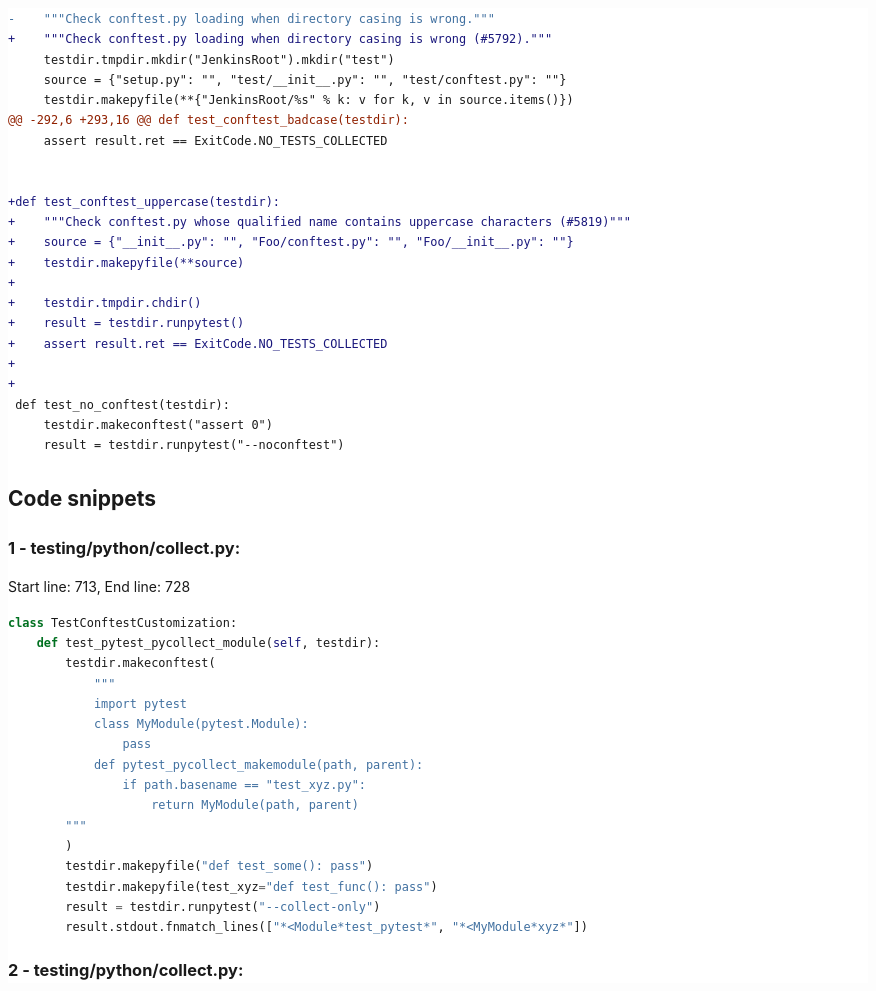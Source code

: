 ```diff
-    """Check conftest.py loading when directory casing is wrong."""
+    """Check conftest.py loading when directory casing is wrong (#5792)."""
     testdir.tmpdir.mkdir("JenkinsRoot").mkdir("test")
     source = {"setup.py": "", "test/__init__.py": "", "test/conftest.py": ""}
     testdir.makepyfile(**{"JenkinsRoot/%s" % k: v for k, v in source.items()})
@@ -292,6 +293,16 @@ def test_conftest_badcase(testdir):
     assert result.ret == ExitCode.NO_TESTS_COLLECTED
 
 
+def test_conftest_uppercase(testdir):
+    """Check conftest.py whose qualified name contains uppercase characters (#5819)"""
+    source = {"__init__.py": "", "Foo/conftest.py": "", "Foo/__init__.py": ""}
+    testdir.makepyfile(**source)
+
+    testdir.tmpdir.chdir()
+    result = testdir.runpytest()
+    assert result.ret == ExitCode.NO_TESTS_COLLECTED
+
+
 def test_no_conftest(testdir):
     testdir.makeconftest("assert 0")
     result = testdir.runpytest("--noconftest")

```


## Code snippets

### 1 - testing/python/collect.py:

Start line: 713, End line: 728

```python
class TestConftestCustomization:
    def test_pytest_pycollect_module(self, testdir):
        testdir.makeconftest(
            """
            import pytest
            class MyModule(pytest.Module):
                pass
            def pytest_pycollect_makemodule(path, parent):
                if path.basename == "test_xyz.py":
                    return MyModule(path, parent)
        """
        )
        testdir.makepyfile("def test_some(): pass")
        testdir.makepyfile(test_xyz="def test_func(): pass")
        result = testdir.runpytest("--collect-only")
        result.stdout.fnmatch_lines(["*<Module*test_pytest*", "*<MyModule*xyz*"])
```
### 2 - testing/python/collect.py:
